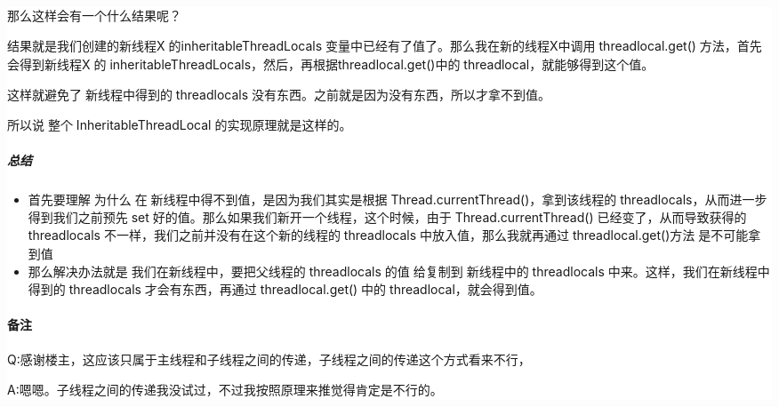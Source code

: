 那么这样会有一个什么结果呢？

结果就是我们创建的新线程X 的inheritableThreadLocals 变量中已经有了值了。那么我在新的线程X中调用 threadlocal.get() 方法，首先会得到新线程X 的 inheritableThreadLocals，然后，再根据threadlocal.get()中的 threadlocal，就能够得到这个值。

这样就避免了 新线程中得到的 threadlocals 没有东西。之前就是因为没有东西，所以才拿不到值。

所以说 整个 InheritableThreadLocal 的实现原理就是这样的。

##### 总结
* 首先要理解 为什么 在 新线程中得不到值，是因为我们其实是根据 Thread.currentThread()，拿到该线程的 threadlocals，从而进一步得到我们之前预先 set 好的值。那么如果我们新开一个线程，这个时候，由于 Thread.currentThread() 已经变了，从而导致获得的 threadlocals 不一样，我们之前并没有在这个新的线程的 threadlocals 中放入值，那么我就再通过 threadlocal.get()方法 是不可能拿到值
* 那么解决办法就是 我们在新线程中，要把父线程的 threadlocals 的值 给复制到 新线程中的 threadlocals 中来。这样，我们在新线程中得到的 threadlocals 才会有东西，再通过 threadlocal.get() 中的 threadlocal，就会得到值。

#### 备注
Q:感谢楼主，这应该只属于主线程和子线程之间的传递，子线程之间的传递这个方式看来不行，

A:嗯嗯。子线程之间的传递我没试过，不过我按照原理来推觉得肯定是不行的。    